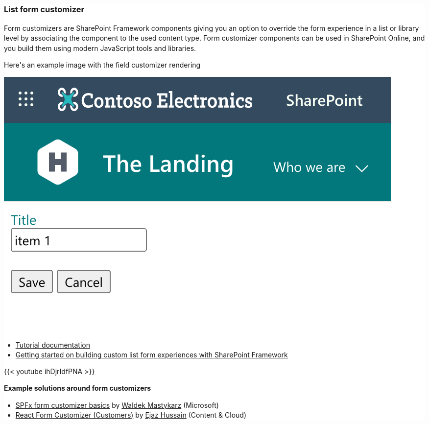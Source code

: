 ### List form customizer

Form customizers are SharePoint Framework components giving you an option to override the form experience in a list or library level by associating the component to the used content type. Form customizer components can be used in SharePoint Online, and you build them using modern JavaScript tools and libraries.

Here's an example image with the field customizer rendering

![Application Customizers with custom placeholders](images/ext-forcustomizer-custom-form.png)

- [Tutorial documentation](https://learn.microsoft.com/en-us/sharepoint/dev/spfx/set-up-your-developer-tenant)
- [Getting started on building custom list form experiences with SharePoint Framework](https://www.youtube.com/watch?v=ihDjrIdfPNA)

{{< youtube ihDjrIdfPNA >}}


**Example solutions around form customizers**

- [SPFx form customizer basics](https://adoption.microsoft.com/en-us/sample-solution-gallery/sample/pnp-spfx-reference-scenarios-spfx-formcustomizer-basics/) by [Waldek Mastykarz](https://adoption.microsoft.com/en-us/sample-solution-gallery/waldekmastykarz/) (Microsoft)
- [React Form Customizer (Customers)](https://adoption.microsoft.com/en-us/sample-solution-gallery/sample/pnp-sp-dev-fx-extensions-react-formcustomizer-customers/) by [Ejaz Hussain](https://adoption.microsoft.com/en-us/sample-solution-gallery/ejazhussain/) (Content & Cloud)
